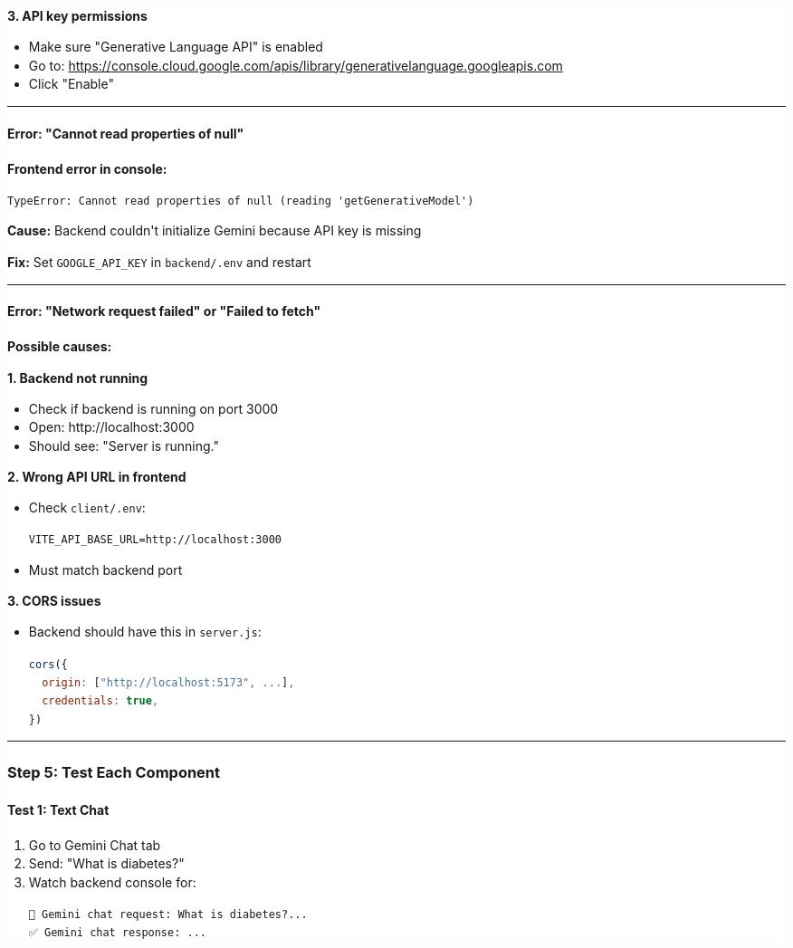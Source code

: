 **3. API key permissions**
- Make sure "Generative Language API" is enabled
- Go to: https://console.cloud.google.com/apis/library/generativelanguage.googleapis.com
- Click "Enable"

---

#### Error: "Cannot read properties of null"

**Frontend error in console:**
```
TypeError: Cannot read properties of null (reading 'getGenerativeModel')
```

**Cause:** Backend couldn't initialize Gemini because API key is missing

**Fix:** Set `GOOGLE_API_KEY` in `backend/.env` and restart

---

#### Error: "Network request failed" or "Failed to fetch"

**Possible causes:**

**1. Backend not running**
- Check if backend is running on port 3000
- Open: http://localhost:3000
- Should see: "Server is running."

**2. Wrong API URL in frontend**
- Check `client/.env`:
  ```env
  VITE_API_BASE_URL=http://localhost:3000
  ```
- Must match backend port

**3. CORS issues**
- Backend should have this in `server.js`:
  ```javascript
  cors({
    origin: ["http://localhost:5173", ...],
    credentials: true,
  })
  ```

---

### Step 5: Test Each Component

#### Test 1: Text Chat
1. Go to Gemini Chat tab
2. Send: "What is diabetes?"
3. Watch backend console for:
   ```
   💬 Gemini chat request: What is diabetes?...
   ✅ Gemini chat response: ...
   ```
